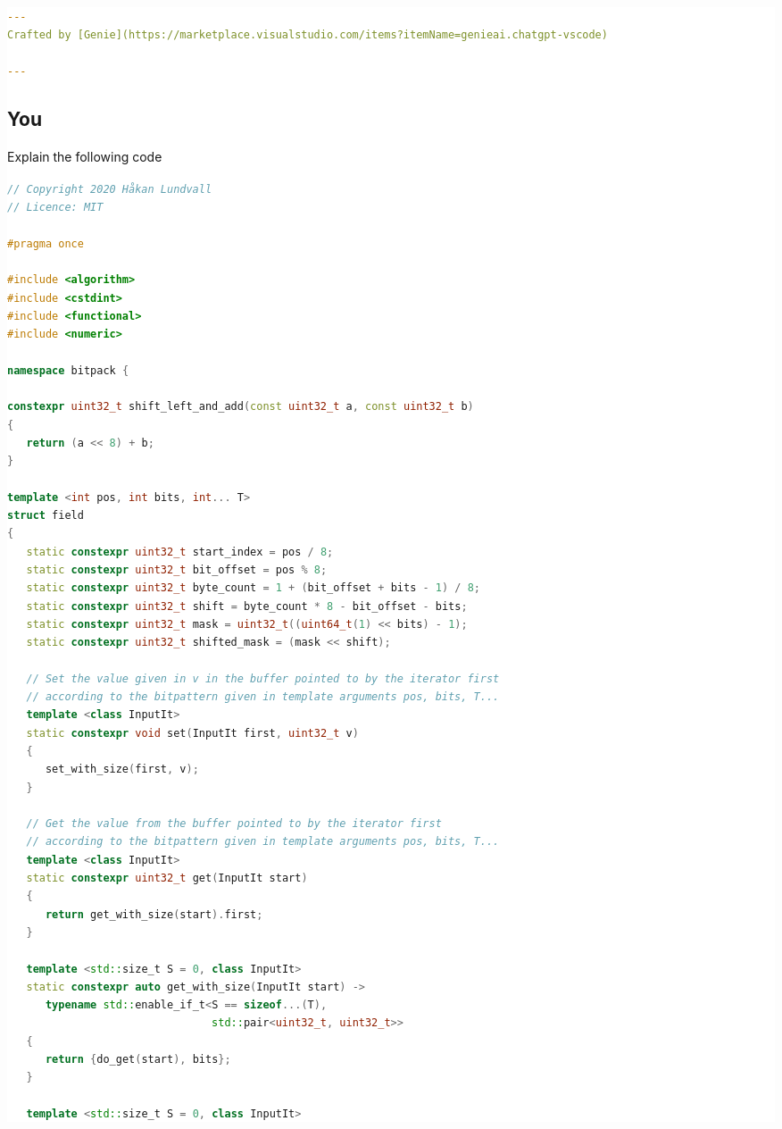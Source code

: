 ```yaml
---
Crafted by [Genie](https://marketplace.visualstudio.com/items?itemName=genieai.chatgpt-vscode)

---
```


## You

Explain the following code

```cpp
// Copyright 2020 Håkan Lundvall
// Licence: MIT

#pragma once

#include <algorithm>
#include <cstdint>
#include <functional>
#include <numeric>

namespace bitpack {

constexpr uint32_t shift_left_and_add(const uint32_t a, const uint32_t b)
{
   return (a << 8) + b;
}

template <int pos, int bits, int... T>
struct field
{
   static constexpr uint32_t start_index = pos / 8;
   static constexpr uint32_t bit_offset = pos % 8;
   static constexpr uint32_t byte_count = 1 + (bit_offset + bits - 1) / 8;
   static constexpr uint32_t shift = byte_count * 8 - bit_offset - bits;
   static constexpr uint32_t mask = uint32_t((uint64_t(1) << bits) - 1);
   static constexpr uint32_t shifted_mask = (mask << shift);

   // Set the value given in v in the buffer pointed to by the iterator first
   // according to the bitpattern given in template arguments pos, bits, T...
   template <class InputIt>
   static constexpr void set(InputIt first, uint32_t v)
   {
      set_with_size(first, v);
   }

   // Get the value from the buffer pointed to by the iterator first
   // according to the bitpattern given in template arguments pos, bits, T...
   template <class InputIt>
   static constexpr uint32_t get(InputIt start)
   {
      return get_with_size(start).first;
   }

   template <std::size_t S = 0, class InputIt>
   static constexpr auto get_with_size(InputIt start) ->
      typename std::enable_if_t<S == sizeof...(T),
                                std::pair<uint32_t, uint32_t>>
   {
      return {do_get(start), bits};
   }

   template <std::size_t S = 0, class InputIt>
```